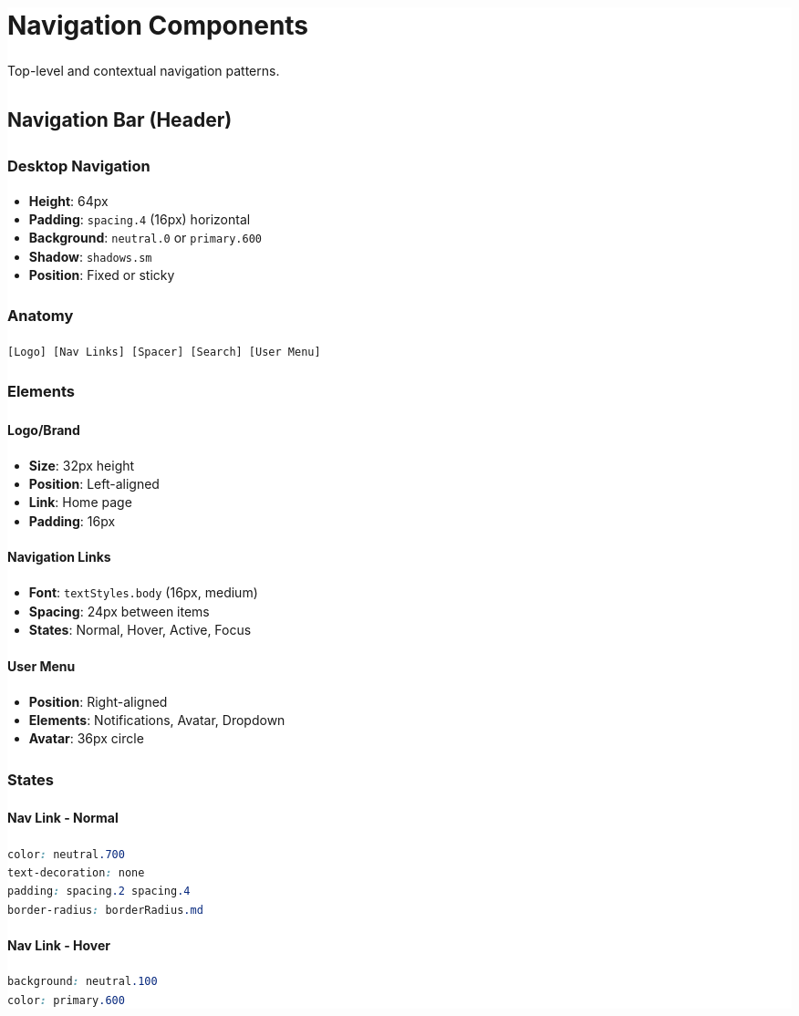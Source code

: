 # Navigation Components

Top-level and contextual navigation patterns.

## Navigation Bar (Header)

### Desktop Navigation
- **Height**: 64px
- **Padding**: `spacing.4` (16px) horizontal
- **Background**: `neutral.0` or `primary.600`
- **Shadow**: `shadows.sm`
- **Position**: Fixed or sticky

### Anatomy
```
[Logo] [Nav Links] [Spacer] [Search] [User Menu]
```

### Elements

#### Logo/Brand
- **Size**: 32px height
- **Position**: Left-aligned
- **Link**: Home page
- **Padding**: 16px

#### Navigation Links
- **Font**: `textStyles.body` (16px, medium)
- **Spacing**: 24px between items
- **States**: Normal, Hover, Active, Focus

#### User Menu
- **Position**: Right-aligned
- **Elements**: Notifications, Avatar, Dropdown
- **Avatar**: 36px circle

### States

#### Nav Link - Normal
```css
color: neutral.700
text-decoration: none
padding: spacing.2 spacing.4
border-radius: borderRadius.md
```

#### Nav Link - Hover
```css
background: neutral.100
color: primary.600
```
